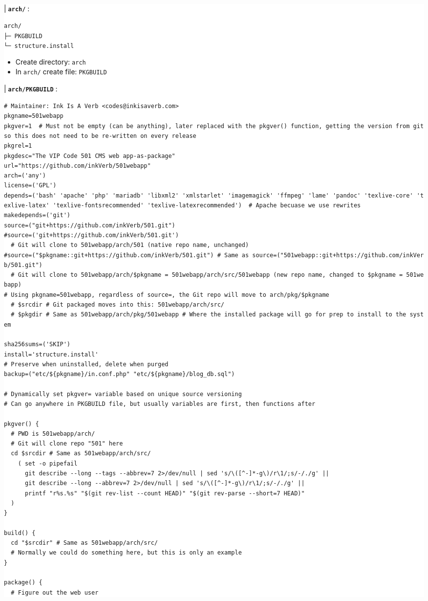 | **`arch/`** :

```
arch/
├─ PKGBUILD
└─ structure.install
```

- Create directory: `arch`
- In `arch/` create file: `PKGBUILD`

| **`arch/PKGBUILD`** :

```
# Maintainer: Ink Is A Verb <codes@inkisaverb.com>
pkgname=501webapp
pkgver=1  # Must not be empty (can be anything), later replaced with the pkgver() function, getting the version from git so this does not need to be re-written on every release
pkgrel=1
pkgdesc="The VIP Code 501 CMS web app-as-package"
url="https://github.com/inkVerb/501webapp"
arch=('any')
license=('GPL')
depends=('bash' 'apache' 'php' 'mariadb' 'libxml2' 'xmlstarlet' 'imagemagick' 'ffmpeg' 'lame' 'pandoc' 'texlive-core' 'texlive-latex' 'texlive-fontsrecommended' 'texlive-latexrecommended')  # Apache becuase we use rewrites
makedepends=('git')
source=("git+https://github.com/inkVerb/501.git")
#source=('git+https://github.com/inkVerb/501.git')
  # Git will clone to 501webapp/arch/501 (native repo name, unchanged)
#source=("$pkgname::git+https://github.com/inkVerb/501.git") # Same as source=("501webapp::git+https://github.com/inkVerb/501.git")
  # Git will clone to 501webapp/arch/$pkgname = 501webapp/arch/src/501webapp (new repo name, changed to $pkgname = 501webapp)
# Using pkgname=501webapp, regardless of source=, the Git repo will move to arch/pkg/$pkgname
  # $srcdir # Git packaged moves into this: 501webapp/arch/src/
  # $pkgdir # Same as 501webapp/arch/pkg/501webapp # Where the installed package will go for prep to install to the system

sha256sums=('SKIP')
install='structure.install'
# Preserve when uninstalled, delete when purged
backup=("etc/${pkgname}/in.conf.php" "etc/${pkgname}/blog_db.sql")

# Dynamically set pkgver= variable based on unique source versioning
# Can go anywhere in PKGBUILD file, but usually variables are first, then functions after

pkgver() {
  # PWD is 501webapp/arch/
  # Git will clone repo "501" here
  cd $srcdir # Same as 501webapp/arch/src/
    ( set -o pipefail
      git describe --long --tags --abbrev=7 2>/dev/null | sed 's/\([^-]*-g\)/r\1/;s/-/./g' ||
      git describe --long --abbrev=7 2>/dev/null | sed 's/\([^-]*-g\)/r\1/;s/-/./g' ||
      printf "r%s.%s" "$(git rev-list --count HEAD)" "$(git rev-parse --short=7 HEAD)"
  )
}

build() {
  cd "$srcdir" # Same as 501webapp/arch/src/
  # Normally we could do something here, but this is only an example
}

package() {
  # Figure out the web user
```
